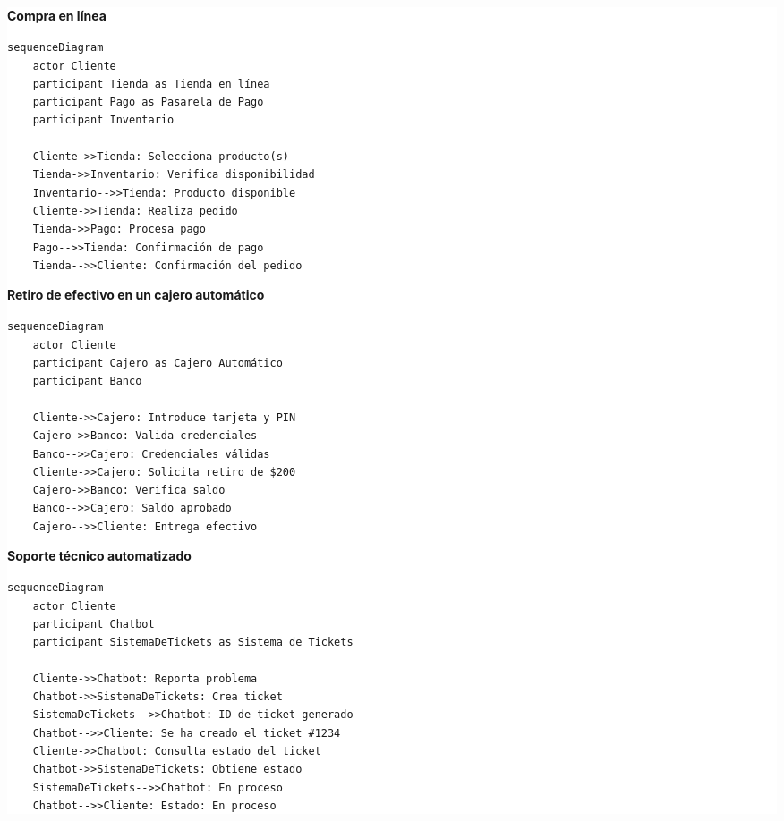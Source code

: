 **Compra en línea**

```mermaid
sequenceDiagram
    actor Cliente
    participant Tienda as Tienda en línea
    participant Pago as Pasarela de Pago
    participant Inventario

    Cliente->>Tienda: Selecciona producto(s)
    Tienda->>Inventario: Verifica disponibilidad
    Inventario-->>Tienda: Producto disponible
    Cliente->>Tienda: Realiza pedido
    Tienda->>Pago: Procesa pago
    Pago-->>Tienda: Confirmación de pago
    Tienda-->>Cliente: Confirmación del pedido
```

**Retiro de efectivo en un cajero automático**

```mermaid
sequenceDiagram
    actor Cliente
    participant Cajero as Cajero Automático
    participant Banco

    Cliente->>Cajero: Introduce tarjeta y PIN
    Cajero->>Banco: Valida credenciales
    Banco-->>Cajero: Credenciales válidas
    Cliente->>Cajero: Solicita retiro de $200
    Cajero->>Banco: Verifica saldo
    Banco-->>Cajero: Saldo aprobado
    Cajero-->>Cliente: Entrega efectivo
```

**Soporte técnico automatizado**

```mermaid
sequenceDiagram
    actor Cliente
    participant Chatbot
    participant SistemaDeTickets as Sistema de Tickets

    Cliente->>Chatbot: Reporta problema
    Chatbot->>SistemaDeTickets: Crea ticket
    SistemaDeTickets-->>Chatbot: ID de ticket generado
    Chatbot-->>Cliente: Se ha creado el ticket #1234
    Cliente->>Chatbot: Consulta estado del ticket
    Chatbot->>SistemaDeTickets: Obtiene estado
    SistemaDeTickets-->>Chatbot: En proceso
    Chatbot-->>Cliente: Estado: En proceso
```



